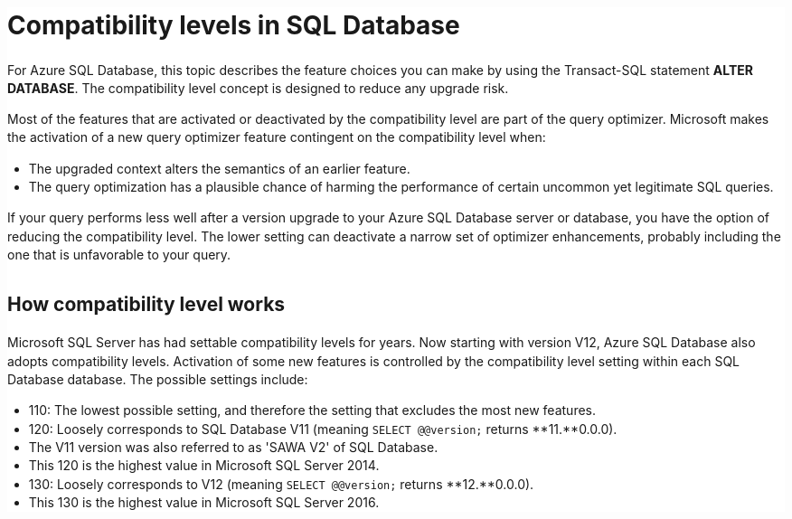 <properties 
	pageTitle="Compatibility levels in SQL Database | Microsoft Azure" 
	description="Explains how to set the compatibility level for your Azure SQL Database database, and the features that are affected."
	services="sql-database" 
	documentationCenter="" 
	authors="MightyPen" 
	manager="jeffreyg" 
	editor=""/>


<tags 
	ms.service="sql-database" 
	ms.workload="data-management" 
	ms.tgt_pltfrm="na" 
	ms.devlang="na" 
	ms.topic="article" 
	ms.date="09/17/2015" 
	ms.author="genemi"/>


# Compatibility levels in SQL Database


For Azure SQL Database, this topic describes the feature choices you can make by using the Transact-SQL statement **ALTER DATABASE**. The compatibility level concept is designed to reduce any upgrade risk.


Most of the features that are activated or deactivated by the compatibility level are part of the query optimizer.  Microsoft makes the activation of a new query optimizer feature contingent on the compatibility level when:


- The upgraded context alters the semantics of an earlier feature.
- The query optimization has a plausible chance of harming the performance of certain uncommon yet legitimate SQL queries.


If your query performs less well after a version upgrade to your Azure SQL Database server or database, you have the option of reducing the compatibility level. The lower setting can deactivate a narrow set of optimizer enhancements, probably including the one that is unfavorable to your query.


## How compatibility level works


Microsoft SQL Server has had settable compatibility levels for years. Now starting with version V12, Azure SQL Database also adopts compatibility levels. Activation of some new features is controlled by the compatibility level setting within each SQL Database database. The possible settings include:


- 110: The lowest possible setting, and therefore the setting that excludes the most new features.
- 120: Loosely corresponds to SQL Database V11 (meaning `SELECT @@version;` returns **11.**0.0.0).
 - The V11 version was also referred to as 'SAWA V2' of SQL Database.
 - This 120 is the highest value in Microsoft SQL Server 2014.
- 130: Loosely corresponds to V12 (meaning `SELECT @@version;` returns **12.**0.0.0).
 - This 130 is the highest value in Microsoft SQL Server 2016.

